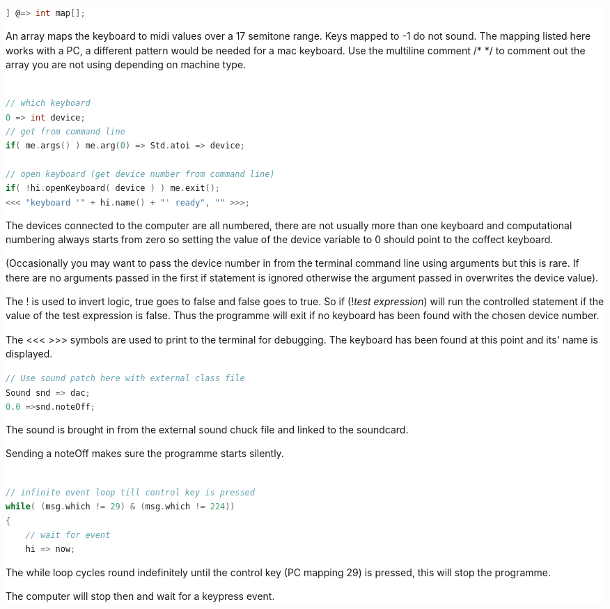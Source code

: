 ```c
] @=> int map[];

```
An array maps the keyboard to midi values over a 17 semitone range.  Keys mapped to -1 do not sound.  The mapping listed here works with a PC, a different pattern would be needed for a mac keyboard.  Use the multiline comment /*    */ to comment out the array you are not using depending on machine type.
```c

// which keyboard
0 => int device;
// get from command line
if( me.args() ) me.arg(0) => Std.atoi => device;

// open keyboard (get device number from command line)
if( !hi.openKeyboard( device ) ) me.exit();
<<< "keyboard '" + hi.name() + "' ready", "" >>>;
```
The devices connected to the computer are all numbered, there are not usually more than one keyboard and computational numbering always starts from zero so setting the value of the device variable to 0 should point to the coffect keyboard.

(Occasionally you may want to pass the device number in from the terminal command line using arguments but this is rare.  If there are no arguments passed in the first if statement is ignored otherwise the argument passed in overwrites the device value).

The ! is used to invert logic, true goes to false and false goes to true.  So if (!*test expression*) will run the controlled statement if the value of the test expression is false.  Thus the programme will exit if no keyboard has been found with the chosen device number.


The <<< >>> symbols are used to print to the terminal for debugging.  The keyboard has been found at this point and its' name is displayed.

```c
// Use sound patch here with external class file
Sound snd => dac;
0.0 =>snd.noteOff;
```
The sound is brought in from the external sound chuck file and linked to the soundcard.  

Sending a noteOff makes sure the programme starts silently.

```c

// infinite event loop till control key is pressed
while( (msg.which != 29) & (msg.which != 224))
{
    // wait for event
    hi => now;
```
The while loop cycles round indefinitely until the control key (PC mapping 29) is pressed, this will stop the programme.

The computer will stop then and wait for a keypress event.
